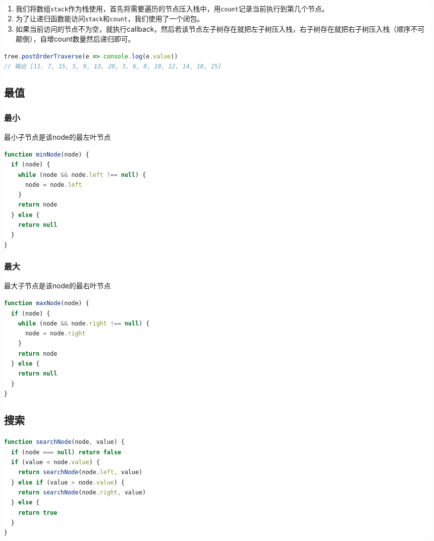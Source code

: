 1. 我们将数组`stack`作为栈使用，首先将需要遍历的节点压入栈中，用`count`记录当前执行到第几个节点。
2. 为了让递归函数能访问`stack`和`count`，我们使用了一个闭包。
3. 如果当前访问的节点不为空，就执行callback，然后若该节点左子树存在就把左子树压入栈，右子树存在就把右子树压入栈（顺序不可颠倒），自增count数量然后递归即可。

```js
tree.postOrderTraverse(e => console.log(e.value))
// 输出 [11, 7, 15, 5, 9, 13, 20, 3, 6, 8, 10, 12, 14, 18, 25]
```

## 最值

### 最小

最小子节点是该node的最左叶节点

```js
function minNode(node) {
  if (node) {
    while (node && node.left !== null) {
      node = node.left
    }
    return node
  } else {
    return null
  }
}
```

### 最大

最大子节点是该node的最右叶节点

```js
function maxNode(node) {
  if (node) {
    while (node && node.right !== null) {
      node = node.right
    }
    return node
  } else {
    return null
  }
}
```

## 搜索

```js
function searchNode(node, value) {
  if (node === null) return false
  if (value < node.value) {
    return searchNode(node.left, value)
  } else if (value > node.value) {
    return searchNode(node.right, value)
  } else {
    return true
  }
}
```
